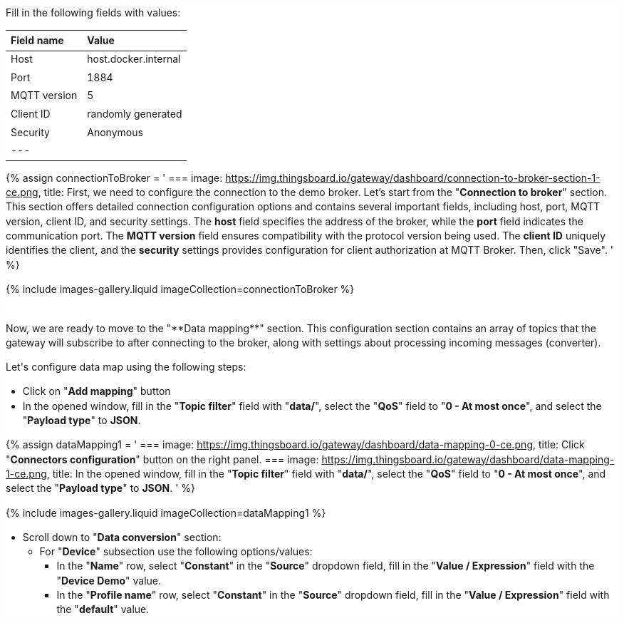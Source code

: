 Fill in the following fields with values:

| **Field name** | **Value**            |
|:---------------|:---------------------|
| Host           | host.docker.internal |
| Port           | 1884                 |
| MQTT version   | 5                    |
| Client ID      | randomly generated   |
| Security       | Anonymous            |
| ---            

{% assign connectionToBroker = '
    ===
        image: https://img.thingsboard.io/gateway/dashboard/connection-to-broker-section-1-ce.png,
        title: First, we need to configure the connection to the demo broker. Let’s start from the "**Connection to broker**" section. This section offers detailed connection configuration options and contains several important fields, including host, port, MQTT version, client ID, and security settings. The **host** field specifies the address of the broker, while the **port** field indicates the communication port. The **MQTT version** field ensures compatibility with the protocol version being used. The **client ID** uniquely identifies the client, and the **security** settings provides configuration for client authorization at MQTT Broker. Then, click "Save".
'
%}

{% include images-gallery.liquid imageCollection=connectionToBroker %}

<br>
Now, we are ready to move to the "**Data mapping**" section. This configuration section contains an array of topics that the gateway will subscribe to after connecting to the broker, along with settings about processing incoming messages (converter).

Let's configure data map using the following steps:
- Click on "**Add mapping**" button
- In the opened window, fill in the "**Topic filter**" field with "**data/**", select the "**QoS**" field to "**0 - At most once**", and select the "**Payload type**" to **JSON**.

{% assign dataMapping1 = '
    ===
        image: https://img.thingsboard.io/gateway/dashboard/data-mapping-0-ce.png,
        title: Click "**Connectors configuration**" button on the right panel.
    ===
        image: https://img.thingsboard.io/gateway/dashboard/data-mapping-1-ce.png,
        title: In the opened window, fill in the "**Topic filter**" field with "**data/**", select the "**QoS**" field to "**0 - At most once**", and select the "**Payload type**" to **JSON**.
'
%}

{% include images-gallery.liquid imageCollection=dataMapping1 %}

- Scroll down to "**Data conversion**" section:
  - For "**Device**" subsection use the following options/values:
    - In the "**Name**" row, select "**Constant**" in the "**Source**" dropdown field, fill in the "**Value / Expression**" field with the "**Device Demo**" value.
    - In the "**Profile name**" row, select "**Constant**" in the "**Source**" dropdown field, fill in the "**Value / Expression**" field with the "**default**" value.
